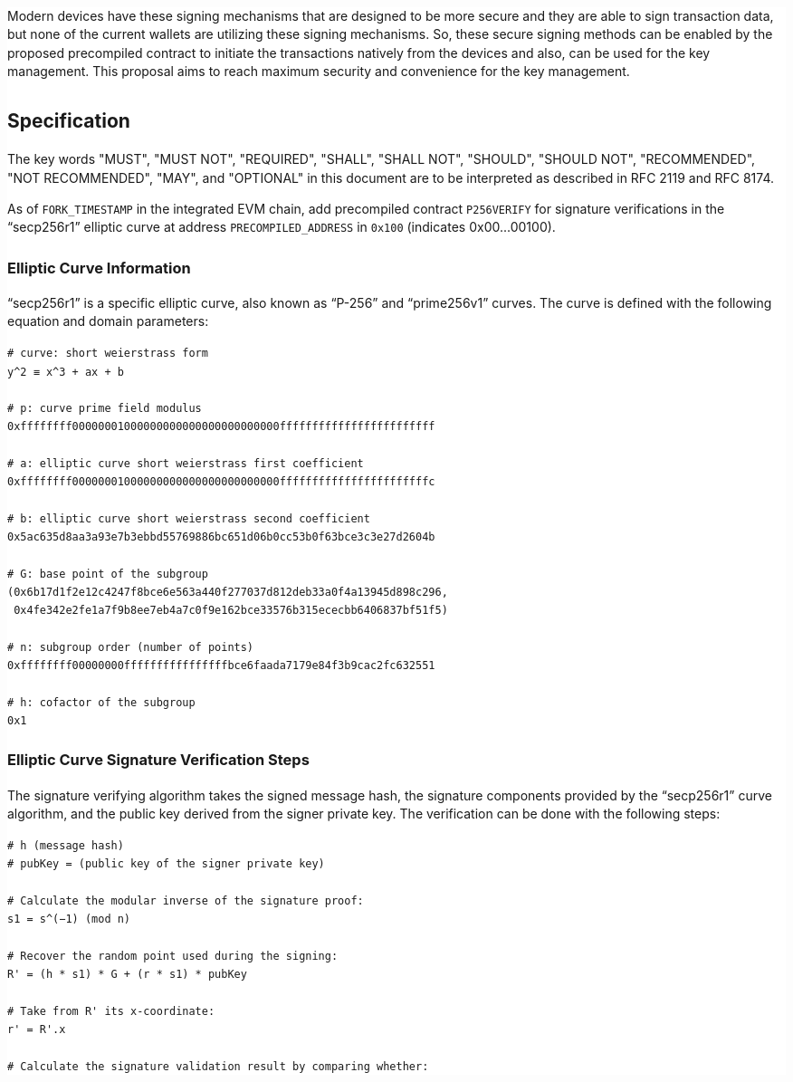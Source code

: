 Modern devices have these signing mechanisms that are designed to be more secure and they are able to sign transaction data, but none of the current wallets are utilizing these signing mechanisms. So, these secure signing methods can be enabled by the proposed precompiled contract to initiate the transactions natively from the devices and also, can be used for the key management. This proposal aims to reach maximum security and convenience for the key management.

## Specification

The key words "MUST", "MUST NOT", "REQUIRED", "SHALL", "SHALL NOT", "SHOULD", "SHOULD NOT", "RECOMMENDED", "NOT RECOMMENDED", "MAY", and "OPTIONAL" in this document are to be interpreted as described in RFC 2119 and RFC 8174.

As of `FORK_TIMESTAMP` in the integrated EVM chain, add precompiled contract `P256VERIFY` for signature verifications in the “secp256r1” elliptic curve at address `PRECOMPILED_ADDRESS` in `0x100` (indicates 0x00...00100).

### Elliptic Curve Information

“secp256r1” is a specific elliptic curve, also known as “P-256” and “prime256v1” curves. The curve is defined with the following equation and domain parameters:

```
# curve: short weierstrass form
y^2 ≡ x^3 + ax + b

# p: curve prime field modulus
0xffffffff00000001000000000000000000000000ffffffffffffffffffffffff

# a: elliptic curve short weierstrass first coefficient
0xffffffff00000001000000000000000000000000fffffffffffffffffffffffc

# b: elliptic curve short weierstrass second coefficient
0x5ac635d8aa3a93e7b3ebbd55769886bc651d06b0cc53b0f63bce3c3e27d2604b

# G: base point of the subgroup
(0x6b17d1f2e12c4247f8bce6e563a440f277037d812deb33a0f4a13945d898c296,
 0x4fe342e2fe1a7f9b8ee7eb4a7c0f9e162bce33576b315ececbb6406837bf51f5)

# n: subgroup order (number of points)
0xffffffff00000000ffffffffffffffffbce6faada7179e84f3b9cac2fc632551

# h: cofactor of the subgroup
0x1

```

### Elliptic Curve Signature Verification Steps

The signature verifying algorithm takes the signed message hash, the signature components provided by the “secp256r1” curve algorithm, and the public key derived from the signer private key. The verification can be done with the following steps:

```
# h (message hash)
# pubKey = (public key of the signer private key)

# Calculate the modular inverse of the signature proof:
s1 = s^(−1) (mod n)

# Recover the random point used during the signing:
R' = (h * s1) * G + (r * s1) * pubKey

# Take from R' its x-coordinate:
r' = R'.x

# Calculate the signature validation result by comparing whether:
```